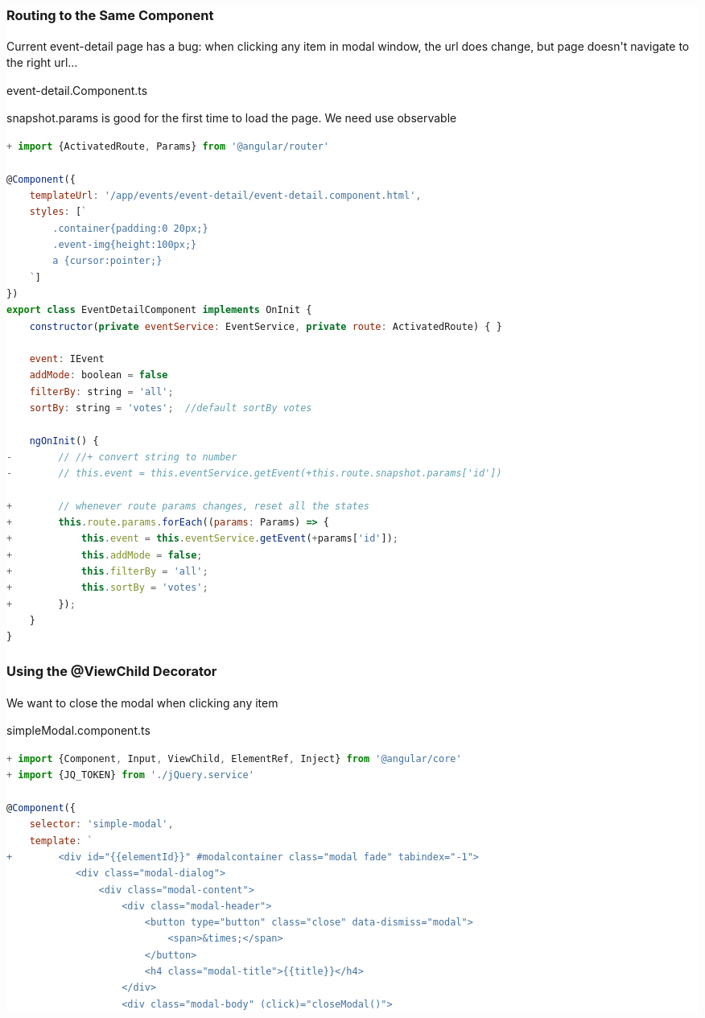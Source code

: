 
### Routing to the Same Component

Current event-detail page has a bug: when clicking any item in modal window, the url does change, but page doesn't navigate to the right url...

event-detail.Component.ts

snapshot.params is good for the first time to load the page. We need use observable

```javascript
+ import {ActivatedRoute, Params} from '@angular/router'

@Component({
    templateUrl: '/app/events/event-detail/event-detail.component.html',
    styles: [`
        .container{padding:0 20px;}
        .event-img{height:100px;}
        a {cursor:pointer;}
    `]
})
export class EventDetailComponent implements OnInit {
    constructor(private eventService: EventService, private route: ActivatedRoute) { }

    event: IEvent
    addMode: boolean = false
    filterBy: string = 'all';
    sortBy: string = 'votes';  //default sortBy votes

    ngOnInit() {
-        // //+ convert string to number
-        // this.event = this.eventService.getEvent(+this.route.snapshot.params['id'])

+        // whenever route params changes, reset all the states
+        this.route.params.forEach((params: Params) => {
+            this.event = this.eventService.getEvent(+params['id']);
+            this.addMode = false;
+            this.filterBy = 'all';
+            this.sortBy = 'votes';
+        });
    }
}
```

### Using the @ViewChild Decorator

We want to close the modal when clicking any item

simpleModal.component.ts

```javascript
+ import {Component, Input, ViewChild, ElementRef, Inject} from '@angular/core'
+ import {JQ_TOKEN} from './jQuery.service'

@Component({
    selector: 'simple-modal',
    template: `
+        <div id="{{elementId}}" #modalcontainer class="modal fade" tabindex="-1">
            <div class="modal-dialog">
                <div class="modal-content">
                    <div class="modal-header">
                        <button type="button" class="close" data-dismiss="modal">
                            <span>&times;</span>
                        </button>
                        <h4 class="modal-title">{{title}}</h4>
                    </div>
                    <div class="modal-body" (click)="closeModal()">
```